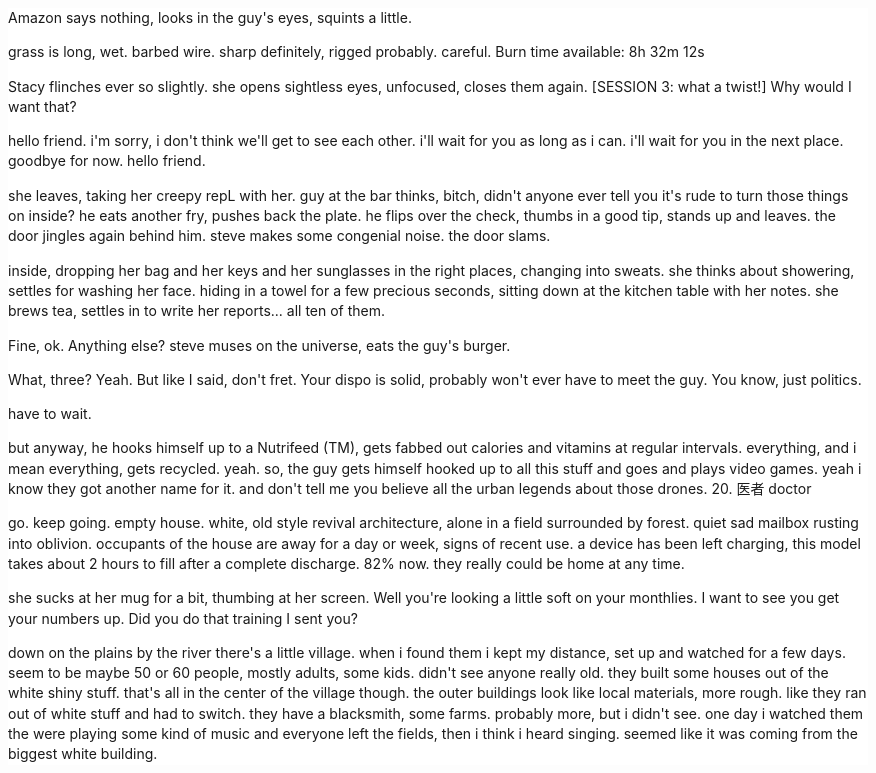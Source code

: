 Amazon says nothing, looks in the guy's eyes, squints a little.




grass is long, wet. barbed wire. sharp definitely, rigged probably. careful.
Burn time available: 8h 32m 12s




Stacy flinches ever so slightly. she opens sightless eyes, unfocused, closes them again.
[SESSION 3: what a twist!]
Why would I want that?

hello friend. i'm sorry, i don't think we'll get to see each other. i'll wait for you as long as i can. i'll wait for you in the next place. goodbye for now.
hello friend.

she leaves, taking her creepy repL with her. guy at the bar thinks, bitch, didn't anyone ever tell you it's rude to turn those things on inside? he eats another fry, pushes back the plate. he flips over the check, thumbs in a good tip, stands up and leaves. the door jingles again behind him. steve makes some congenial noise. the door slams.

inside, dropping her bag and her keys and her sunglasses in the right places, changing into sweats. she thinks about showering, settles for washing her face. hiding in a towel for a few precious seconds, sitting down at the kitchen table with her notes. she brews tea, settles in to write her reports... all ten of them.



Fine, ok. Anything else?
steve muses on the universe, eats the guy's burger.



What, three? Yeah. But like I said, don't fret. Your dispo is solid, probably won't ever have to meet the guy. You know, just politics.

have to wait.




but anyway, he hooks himself up to a Nutrifeed (TM), gets fabbed out calories and vitamins at regular intervals. everything, and i mean everything, gets recycled. yeah. so, the guy gets himself hooked up to all this stuff and goes and plays video games. yeah i know they got another name for it. and don't tell me you believe all the urban legends about those drones. 
20.
医者 doctor

go. keep going. empty house. white, old style revival architecture, alone in a field surrounded by forest. quiet sad mailbox rusting into oblivion. occupants of the house are away for a day or week, signs of recent use. a device has been left charging, this model takes about 2 hours to fill after a complete discharge. 82% now. they really could be home at any time.

she sucks at her mug for a bit, thumbing at her screen. Well you're looking a little soft on your monthlies. I want to see you get your numbers up. Did you do that training I sent you?

down on the plains by the river there's a little village. when i found them i kept my distance, set up and watched for a few days. seem to be maybe 50 or 60 people, mostly adults, some kids. didn't see anyone really old. they built some houses out of the white shiny stuff. that's all in the center of the village though. the outer buildings look like local materials, more rough. like they ran out of white stuff and had to switch. they have a blacksmith, some farms. probably more, but i didn't see. one day i watched them the were playing some kind of music and everyone left the fields, then i think i heard singing. seemed like it was coming from the biggest white building.
